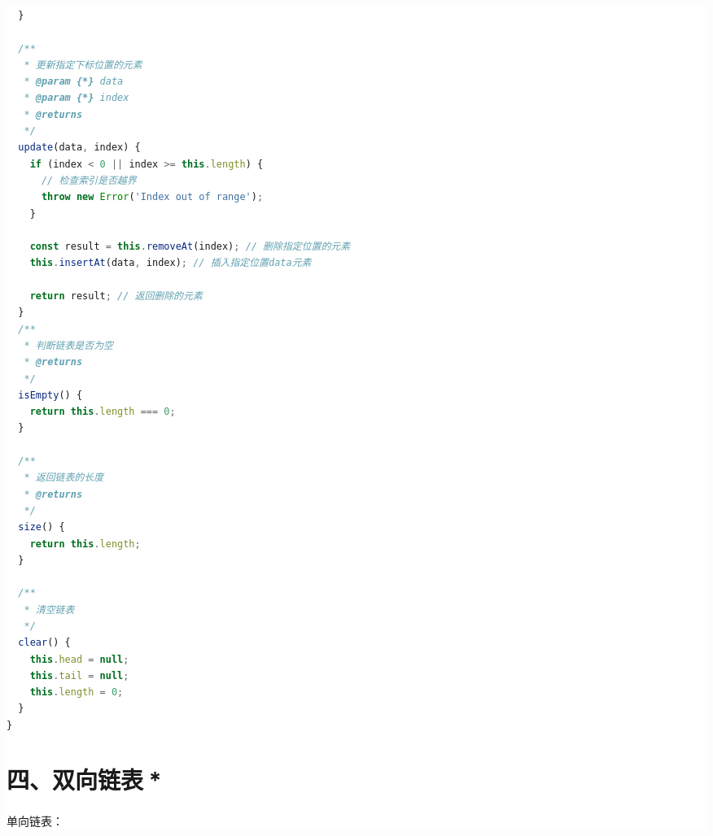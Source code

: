 ```js
  }

  /**
   * 更新指定下标位置的元素
   * @param {*} data
   * @param {*} index
   * @returns
   */
  update(data, index) {
    if (index < 0 || index >= this.length) {
      // 检查索引是否越界
      throw new Error('Index out of range');
    }

    const result = this.removeAt(index); // 删除指定位置的元素
    this.insertAt(data, index); // 插入指定位置data元素

    return result; // 返回删除的元素
  }
  /**
   * 判断链表是否为空
   * @returns
   */
  isEmpty() {
    return this.length === 0;
  }

  /**
   * 返回链表的长度
   * @returns
   */
  size() {
    return this.length;
  }

  /**
   * 清空链表
   */
  clear() {
    this.head = null;
    this.tail = null;
    this.length = 0;
  }
}
```

# 四、双向链表 *

单向链表：
